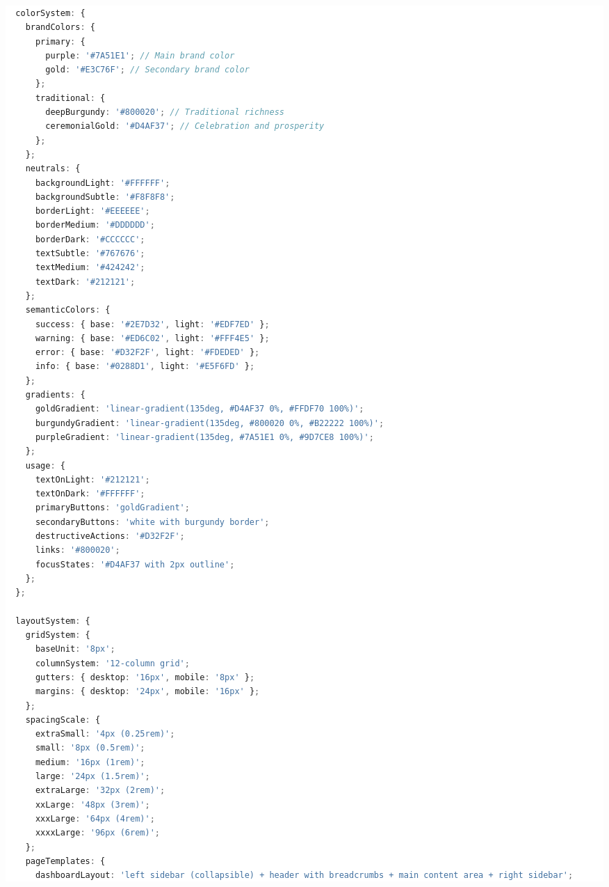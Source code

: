 ```typescript
  colorSystem: {
    brandColors: {
      primary: {
        purple: '#7A51E1'; // Main brand color
        gold: '#E3C76F'; // Secondary brand color
      };
      traditional: {
        deepBurgundy: '#800020'; // Traditional richness
        ceremonialGold: '#D4AF37'; // Celebration and prosperity
      };
    };
    neutrals: {
      backgroundLight: '#FFFFFF';
      backgroundSubtle: '#F8F8F8';
      borderLight: '#EEEEEE';
      borderMedium: '#DDDDDD';
      borderDark: '#CCCCCC';
      textSubtle: '#767676';
      textMedium: '#424242';
      textDark: '#212121';
    };
    semanticColors: {
      success: { base: '#2E7D32', light: '#EDF7ED' };
      warning: { base: '#ED6C02', light: '#FFF4E5' };
      error: { base: '#D32F2F', light: '#FDEDED' };
      info: { base: '#0288D1', light: '#E5F6FD' };
    };
    gradients: {
      goldGradient: 'linear-gradient(135deg, #D4AF37 0%, #FFDF70 100%)';
      burgundyGradient: 'linear-gradient(135deg, #800020 0%, #B22222 100%)';
      purpleGradient: 'linear-gradient(135deg, #7A51E1 0%, #9D7CE8 100%)';
    };
    usage: {
      textOnLight: '#212121';
      textOnDark: '#FFFFFF';
      primaryButtons: 'goldGradient';
      secondaryButtons: 'white with burgundy border';
      destructiveActions: '#D32F2F';
      links: '#800020';
      focusStates: '#D4AF37 with 2px outline';
    };
  };
  
  layoutSystem: {
    gridSystem: {
      baseUnit: '8px';
      columnSystem: '12-column grid';
      gutters: { desktop: '16px', mobile: '8px' };
      margins: { desktop: '24px', mobile: '16px' };
    };
    spacingScale: {
      extraSmall: '4px (0.25rem)';
      small: '8px (0.5rem)';
      medium: '16px (1rem)';
      large: '24px (1.5rem)';
      extraLarge: '32px (2rem)';
      xxLarge: '48px (3rem)';
      xxxLarge: '64px (4rem)';
      xxxxLarge: '96px (6rem)';
    };
    pageTemplates: {
      dashboardLayout: 'left sidebar (collapsible) + header with breadcrumbs + main content area + right sidebar';
```